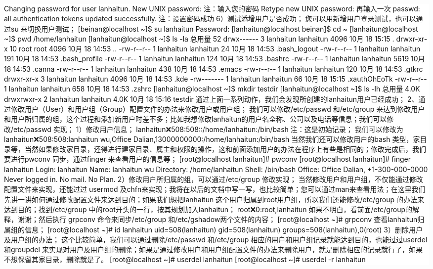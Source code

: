 Changing password for user lanhaitun.
New UNIX password:  注：输入您的密码
Retype new UNIX password: 再输入一次
passwd: all authentication tokens updated successfully.  注：设置密码成功
6）测试添增用户是否成功；
您可以用新增用户登录测试，也可以通过su 来切换用户测试； 
[beinan@localhost ~]$ su lanhaitun
Password:
[lanhaitun@localhost beinan]$ cd ~
[lanhaitun@localhost ~]$ pwd
/home/lanhaitun
[lanhaitun@localhost ~]$ ls -la
总用量 52
drwx------   3 lanhaitun lanhaitun 4096 10月 18 15:15 .
drwxr-xr-x  10 root      root      4096 10月 18 14:53 ..
-rw-r--r--   1 lanhaitun lanhaitun   24 10月 18 14:53 .bash_logout
-rw-r--r--   1 lanhaitun lanhaitun  191 10月 18 14:53 .bash_profile
-rw-r--r--   1 lanhaitun lanhaitun  124 10月 18 14:53 .bashrc
-rw-r--r--   1 lanhaitun lanhaitun 5619 10月 18 14:53 .canna
-rw-r--r--   1 lanhaitun lanhaitun  438 10月 18 14:53 .emacs
-rw-r--r--   1 lanhaitun lanhaitun  120 10月 18 14:53 .gtkrc
drwxr-xr-x   3 lanhaitun lanhaitun 4096 10月 18 14:53 .kde
-rw-------   1 lanhaitun lanhaitun   66 10月 18 15:15 .xauthOhEoTk
-rw-r--r--   1 lanhaitun lanhaitun  658 10月 18 14:53 .zshrc
[lanhaitun@localhost ~]$ mkdir testdir
[lanhaitun@localhost ~]$ ls -lh
总用量 4.0K
drwxrwxr-x  2 lanhaitun lanhaitun 4.0K 10月 18 15:16 testdir
通过上面一系列动作，我们会发现所创建的lanhaitun用户已经成功；
2、通过修改用户（User）和用户组（Group）配置文件的办法来修改用户或用户组；
我们可以修改/etc/passwd 和/etc/group 来达到修改用户和用户所归属的组，这个过程和添加新用户时差不多；比如我想修改lanhaitun的用户名全称、公司以及电话等信息；我们可以修改/etc/passwd 实现； 
1）修改用户信息；
lanhaitun:x:508:508::/home/lanhaitun:/bin/bash   注：这是初始记录；
我们可以修改为
lanhaitun:x:508:508:lanhaitun wu,Office Dalian,13000000000:/home/lanhaitun:/bin/bash
当然我们还可以修改用户的bash 类型，家目录等，当然如果修改家目录，还得进行建家目录、属主和权限的操作，这和前面添加用户的办法在程序上有些是相同的；修改完成后，我们要进行pwconv 同步，通过finger 来查看用户的信息等； 
[root@localhost lanhaitun]# pwconv
[root@localhost lanhaitun]# finger lanhaitun
Login: lanhaitun                        Name: lanhaitun wu
Directory: /home/lanhaitun              Shell: /bin/bash
Office: Office Dalian, +1-300-000-0000
Never logged in.
No mail.
No Plan.
2）修改用户所归属的组，可以通过/etc/group 修改实现；
当然修改用户和用户组，不仅能通过修改配置文件来实现，还能过过 usermod 及chfn来实现；我将在以后的文档中写一写，也比较简单；您可以通过man来查看用法；在这里我们先讲一讲如何通过修改配置文件来达到目的；如果我们想把lanhaitun 这个用户归属到root用户组，所以我们还能修改/etc/group 的办法来达到目的；找到/etc/group 中的root开头的一行，按其规划加入lanhaitun；
root:x:0:root,lanhaitun
如果不明白，看前面/etc/group的解释，谢谢；然后执行 grpconv 命令来同步/etc/group 和/etc/gshadow两个文件的内容；
[root@localhost ~]# grpconv
查看lanhaitun归属组的信息；
[root@localhost ~]# id lanhaitun
uid=508(lanhaitun) gid=508(lanhaitun) groups=508(lanhaitun),0(root)
3）删除用户及用户组的办法；
这个比较简单，我们可以通过删除/etc/passwd 和/etc/group 相应的用户和用户组记录就能达到目的，也能过过userdel 和groupdel 来实现对用户及用户组的删除；如果是通过修改用户和用户组配置文件的办法来删除用户，就是删除相应的记录就行了，如果不想保留其家目录，删除就是了。 
[root@localhost ~]# userdel  lanhaitun
[root@localhost ~]# userdel  -r lanhaitun 